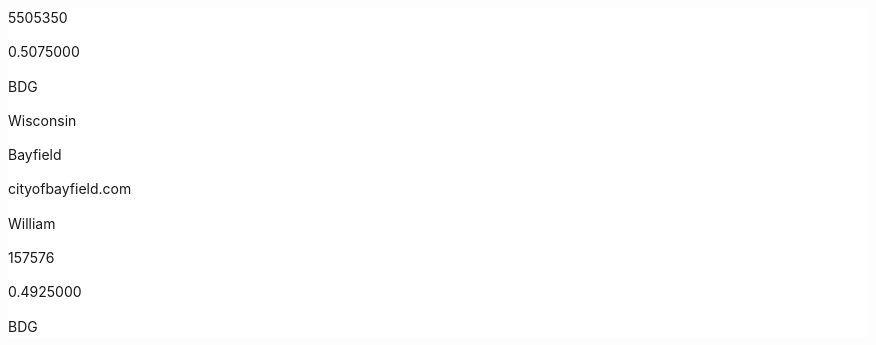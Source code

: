 </tr>

<tr>

<td style="text-align:right;">

5505350

</td>

<td style="text-align:right;">

0.5075000

</td>

<td style="text-align:left;">

BDG

</td>

<td style="text-align:left;">

Wisconsin

</td>

<td style="text-align:left;">

Bayfield

</td>

<td style="text-align:left;">

cityofbayfield.com

</td>

<td style="text-align:left;">

William

</td>

</tr>

<tr>

<td style="text-align:right;">

157576

</td>

<td style="text-align:right;">

0.4925000

</td>

<td style="text-align:left;">

BDG
